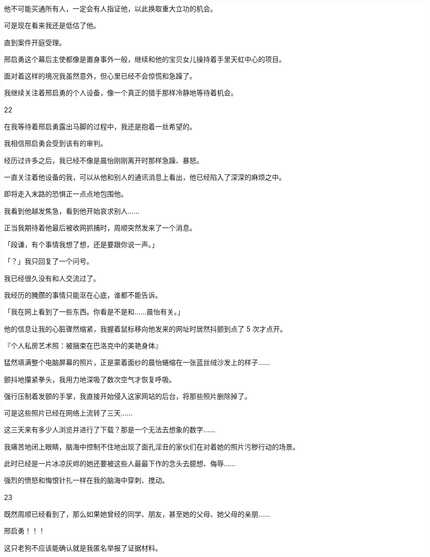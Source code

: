 他不可能买通所有人，一定会有人指证他，以此换取重大立功的机会。

可是现在看来我还是低估了他。

直到案件开庭受理。

邢启勇这个幕后主使都像是置身事外一般，继续和他的宝贝女儿操持着手里天虹中心的项目。

面对着这样的境况我虽然意外，但心里已经不会惊慌和急躁了。

我继续关注着邢启勇的个人设备，像一个真正的猎手那样冷静地等待着机会。

22

在我等待着邢启勇露出马脚的过程中，我还是抱着一丝希望的。

我相信邢启勇会受到该有的审判。

经历过许多之后，我已经不像是晨怡刚刚离开时那样急躁、暴怒。

一直关注着他设备的我，可以从他和别人的通讯消息上看出，他已经陷入了深深的麻烦之中。

即将走入末路的恐惧正一点点地包围他。

我看到他越发焦急，看到他开始哀求别人……

正当我期待着他最后被收网抓捕时，周顺突然发来了一个消息。

「段谦，有个事情我想了想，还是要跟你说一声。」

「？」我只回复了一个问号。

我已经很久没有和人交流过了。

我经历的腌臜的事情只能沤在心底，谁都不能告诉。

「我在网上看到了一些东西。你看是不是和……晨怡有关。」

他的信息让我的心脏骤然缩紧，我握着鼠标移向他发来的网址时居然抖颤到点了 5 次才点开。

『个人私房艺术照：被捆束在巴洛克中的美艳身体』

猛然填满整个电脑屏幕的照片，正是蒙着面纱的晨怡蜷缩在一张蓝丝绒沙发上的样子……

颤抖地攥紧拳头，我用力地深吸了数次空气才恢复呼吸。

强行压制着发颤的手掌，我直接开始侵入这家网站的后台，将那些照片删除掉了。

可是这些照片已经在网络上流转了三天……

这三天来有多少人浏览并进行了下载？那是一个无法去想象的数字……

我痛苦地闭上眼睛，脑海中控制不住地出现了面孔淫丑的家伙们在对着她的照片污秽行动的场景。

此时已经是一片冰凉灰烬的她还要被这些人最最下作的念头去臆想、侮辱……

强烈的愤怒和悔恨针扎一样在我的脑海中穿刺、搅动。

23

既然周顺已经看到了，那么如果她曾经的同学、朋友，甚至她的父母、她父母的亲朋……

邢启勇！！！

这只老狗不应该能确认就是我匿名举报了证据材料。
